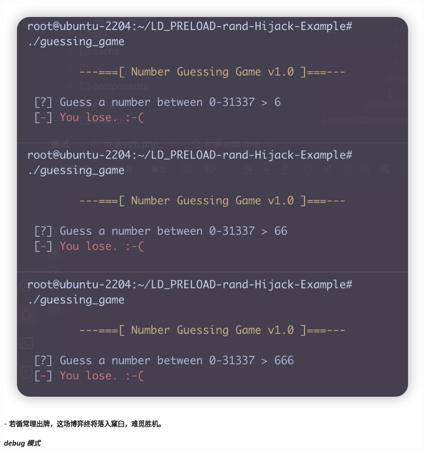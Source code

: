 [![](assets/1708920000-cd932e899ab95ed20c8625752a97c04a.png)](https://mayss.oss-cn-beijing.aliyuncs.com/image/image-20240214170919130.png)

\- **若循常理出牌，这场博弈终将落入窠臼，难觅胜机。**

##### debug 模式
